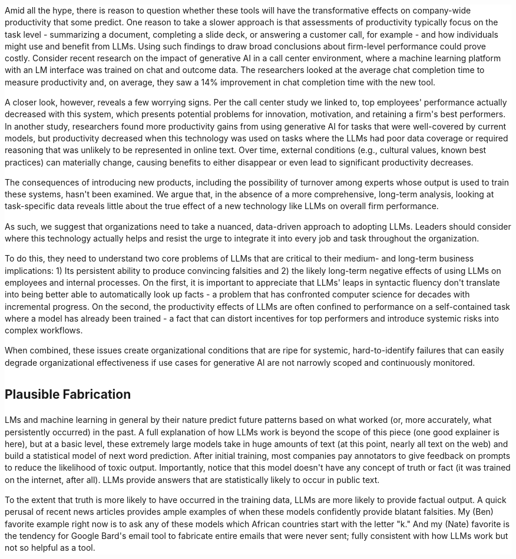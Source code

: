 Amid all the hype, there is reason to question whether these tools will have the transformative effects on company-wide productivity that some predict. One reason to take a slower approach is that assessments of productivity typically focus on the task level - summarizing a document, completing a slide deck, or answering a customer call, for example - and how individuals might use and benefit from LLMs. Using such findings to draw broad conclusions about firm-level performance could prove costly. Consider recent research on the impact of generative AI in a call center environment, where a machine learning platform with an LM interface was trained on chat and outcome data. The researchers looked at the average chat completion time to measure productivity and, on average, they saw a 14%
improvement in chat completion time with the new tool.

A closer look, however, reveals a few worrying signs. Per the call center study we linked to, top employees' performance actually decreased with this system, which presents potential problems for innovation, motivation, and retaining a firm's best performers. In another study, researchers found more productivity gains from using generative AI for tasks that were well-covered by current models, but productivity decreased when this technology was used on tasks where the LLMs had poor data coverage or required reasoning that was unlikely to be represented in online text. Over time, external conditions (e.g., cultural values, known best practices) can materially change, causing benefits to either disappear or even lead to significant productivity decreases.

The consequences of introducing new products, including the possibility of turnover among experts whose output is used to train these systems, hasn't been examined. We argue that, in the absence of a more comprehensive, long-term analysis, looking at task-specific data reveals little about the true effect of a new technology like LLMs on overall firm performance.

As such, we suggest that organizations need to take a nuanced, data-driven approach to adopting LLMs. Leaders should consider where this technology actually helps and resist the urge to integrate it into every job and task throughout the organization.

To do this, they need to understand two core problems of LLMs that are critical to their medium- and long-term business implications: 1) Its persistent ability to produce convincing falsities and 2) the likely long-term negative effects of using LLMs on employees and internal processes. On the first, it is important to appreciate that LLMs' leaps in syntactic fluency don't translate into being better able to automatically look up facts - a problem that has confronted computer science for decades with incremental progress. On the second, the productivity effects of LLMs are often confined to performance on a self-contained task where a model has already been trained - a fact that can distort incentives for top performers and introduce systemic risks into complex workflows.

When combined, these issues create organizational conditions that are ripe for systemic, hard-to-identify failures that can easily degrade organizational effectiveness if use cases for generative AI are not narrowly scoped and continuously monitored.

## Plausible Fabrication

LMs and machine learning in general by their nature predict future patterns based on what worked (or, more accurately, what persistently occurred) in the past. A full explanation of how LLMs work is beyond the scope of this piece (one good explainer is here), but at a basic level, these extremely large models take in huge amounts of text (at this point, nearly all text on the web) and build a statistical model of next word prediction. After initial training, most companies pay annotators to give feedback on prompts to reduce the likelihood of toxic output. Importantly, notice that this model doesn't have any concept of truth or fact (it was trained on the internet, after all). LLMs provide answers that are statistically likely to occur in public text.

To the extent that truth is more likely to have occurred in the training data, LLMs are more likely to provide factual output. A 
quick perusal of recent news articles provides ample examples of when these models confidently provide blatant falsities. My (Ben) favorite example right now is to ask any of these models which African countries start with the letter "k." And my (Nate) favorite is the tendency for Google Bard's email tool to fabricate entire emails that were never sent; fully consistent with how LLMs work but not so helpful as a tool.
